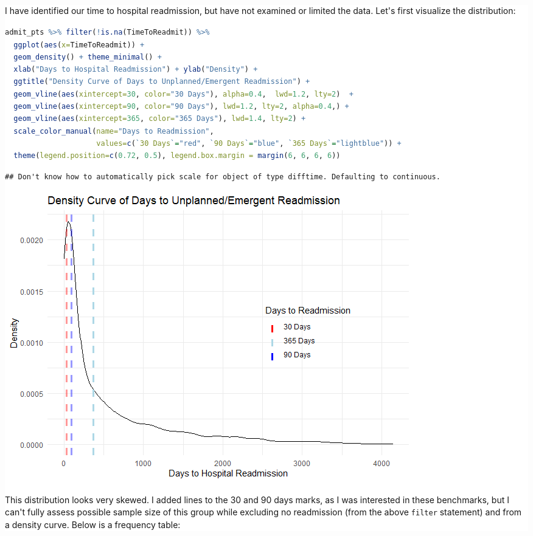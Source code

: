 I have identified our time to hospital readmission, but have not examined or limited the data. Let's first visualize the distribution:


```r
admit_pts %>% filter(!is.na(TimeToReadmit)) %>% 
  ggplot(aes(x=TimeToReadmit)) +
  geom_density() + theme_minimal() +
  xlab("Days to Hospital Readmission") + ylab("Density") +
  ggtitle("Density Curve of Days to Unplanned/Emergent Readmission") +
  geom_vline(aes(xintercept=30, color="30 Days"), alpha=0.4,  lwd=1.2, lty=2)  +  
  geom_vline(aes(xintercept=90, color="90 Days"), lwd=1.2, lty=2, alpha=0.4,) +
  geom_vline(aes(xintercept=365, color="365 Days"), lwd=1.4, lty=2) +
  scale_color_manual(name="Days to Readmission",
                     values=c(`30 Days`="red", `90 Days`="blue", `365 Days`="lightblue")) +
  theme(legend.position=c(0.72, 0.5), legend.box.margin = margin(6, 6, 6, 6))
```

```
## Don't know how to automatically pick scale for object of type difftime. Defaulting to continuous.
```

![](Treelet_Analysis_EDA_files/figure-html/unnamed-chunk-10-1.png)


This distribution looks very skewed. I added lines to the 30 and 90 days marks, as I was interested in these benchmarks, but I can't fully assess possible sample size of this group while excluding no readmission (from the above `filter` statement) and from a density curve. Below is a frequency table:  
  